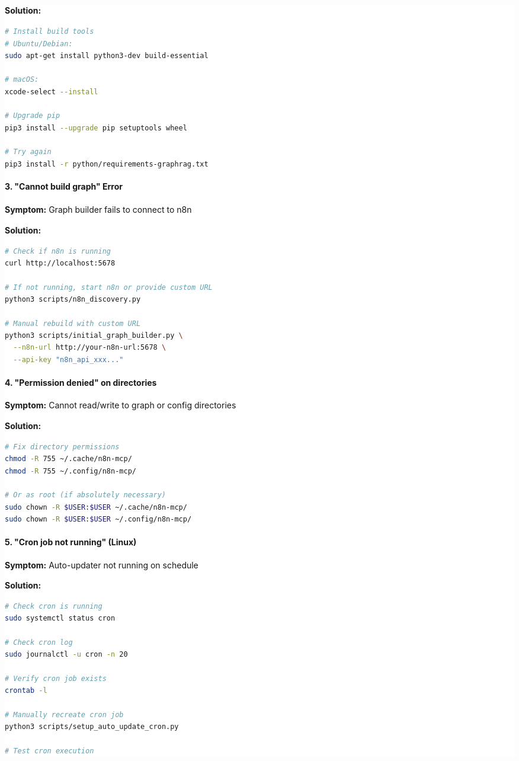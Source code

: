 **Solution:**
```bash
# Install build tools
# Ubuntu/Debian:
sudo apt-get install python3-dev build-essential

# macOS:
xcode-select --install

# Upgrade pip
pip3 install --upgrade pip setuptools wheel

# Try again
pip3 install -r python/requirements-graphrag.txt
```

#### 3. "Cannot build graph" Error

**Symptom:** Graph builder fails to connect to n8n

**Solution:**
```bash
# Check if n8n is running
curl http://localhost:5678

# If not running, start n8n or provide custom URL
python3 scripts/n8n_discovery.py

# Manual rebuild with custom URL
python3 scripts/initial_graph_builder.py \
  --n8n-url http://your-n8n-url:5678 \
  --api-key "n8n_api_xxx..."
```

#### 4. "Permission denied" on directories

**Symptom:** Cannot read/write to graph or config directories

**Solution:**
```bash
# Fix directory permissions
chmod -R 755 ~/.cache/n8n-mcp/
chmod -R 755 ~/.config/n8n-mcp/

# Or as root (if absolutely necessary)
sudo chown -R $USER:$USER ~/.cache/n8n-mcp/
sudo chown -R $USER:$USER ~/.config/n8n-mcp/
```

#### 5. "Cron job not running" (Linux)

**Symptom:** Auto-updater not running on schedule

**Solution:**
```bash
# Check cron is running
sudo systemctl status cron

# Check cron log
sudo journalctl -u cron -n 20

# Verify cron job exists
crontab -l

# Manually recreate cron job
python3 scripts/setup_auto_update_cron.py

# Test cron execution
```